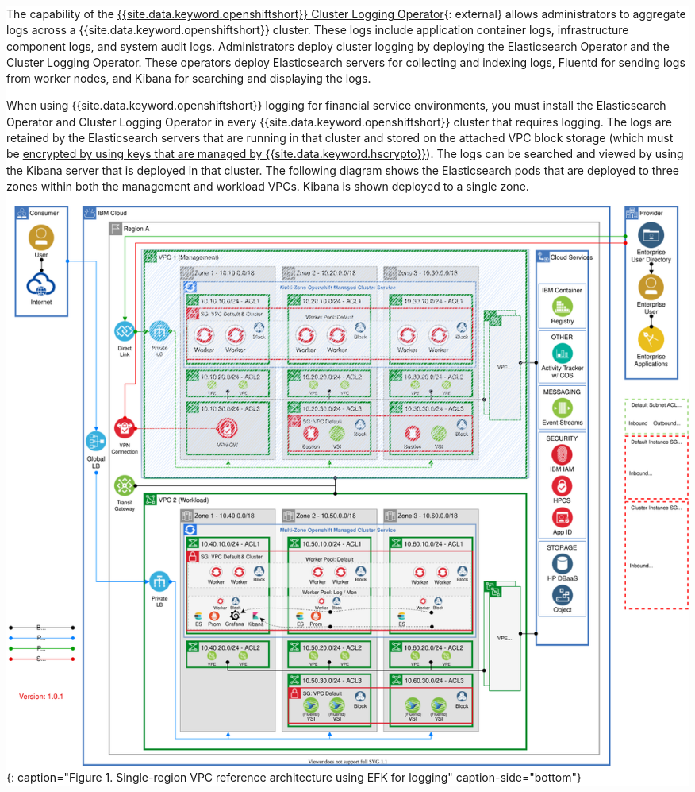 The capability of the [{{site.data.keyword.openshiftshort}} Cluster Logging Operator](https://docs.openshift.com/container-platform/4.6/logging/cluster-logging.html){: external} allows administrators to aggregate logs across a {{site.data.keyword.openshiftshort}} cluster. These logs include application container logs, infrastructure component logs, and system audit logs. Administrators deploy cluster logging by deploying the Elasticsearch Operator and the Cluster Logging Operator. These operators deploy Elasticsearch servers for collecting and indexing logs, Fluentd for sending logs from worker nodes, and Kibana for searching and displaying the logs.

When using {{site.data.keyword.openshiftshort}} logging for financial service environments, you must install the Elasticsearch Operator and Cluster Logging Operator in every {{site.data.keyword.openshiftshort}} cluster that requires logging. The logs are retained by the Elasticsearch servers that are running in that cluster and stored on the attached VPC block storage (which must be [encrypted by using keys that are managed by {{site.data.keyword.hscrypto}}](/docs/allowlist/framework-financial-services?topic=framework-financial-services-vpc-architecture-encryption-at-rest)). The logs can be searched and viewed by using the Kibana server that is deployed in that cluster. The following diagram shows the Elasticsearch pods that are deployed to three zones within both the management and workload VPCs. Kibana is shown deployed to a single zone.

![{{site.data.keyword.cloud_notm}} for Financial Services reference architecture with logging ](../../images/logmon/roks-single-region-log-mon.svg){: caption="Figure 1. Single-region VPC reference architecture using EFK for logging" caption-side="bottom"}
